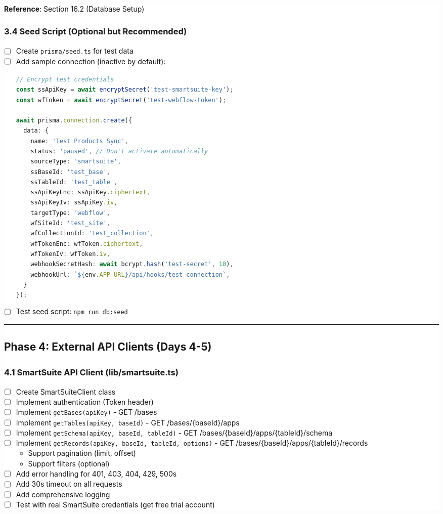 **Reference**: Section 16.2 (Database Setup)

### 3.4 Seed Script (Optional but Recommended)

- [ ] Create `prisma/seed.ts` for test data
- [ ] Add sample connection (inactive by default):
  ```typescript
  // Encrypt test credentials
  const ssApiKey = await encryptSecret('test-smartsuite-key');
  const wfToken = await encryptSecret('test-webflow-token');

  await prisma.connection.create({
    data: {
      name: 'Test Products Sync',
      status: 'paused', // Don't activate automatically
      sourceType: 'smartsuite',
      ssBaseId: 'test_base',
      ssTableId: 'test_table',
      ssApiKeyEnc: ssApiKey.ciphertext,
      ssApiKeyIv: ssApiKey.iv,
      targetType: 'webflow',
      wfSiteId: 'test_site',
      wfCollectionId: 'test_collection',
      wfTokenEnc: wfToken.ciphertext,
      wfTokenIv: wfToken.iv,
      webhookSecretHash: await bcrypt.hash('test-secret', 10),
      webhookUrl: `${env.APP_URL}/api/hooks/test-connection`,
    }
  });
  ```
- [ ] Test seed script: `npm run db:seed`

---

## Phase 4: External API Clients (Days 4-5)

### 4.1 SmartSuite API Client (lib/smartsuite.ts)

- [ ] Create SmartSuiteClient class
- [ ] Implement authentication (Token header)
- [ ] Implement `getBases(apiKey)` - GET /bases
- [ ] Implement `getTables(apiKey, baseId)` - GET /bases/{baseId}/apps
- [ ] Implement `getSchema(apiKey, baseId, tableId)` - GET /bases/{baseId}/apps/{tableId}/schema
- [ ] Implement `getRecords(apiKey, baseId, tableId, options)` - GET /bases/{baseId}/apps/{tableId}/records
  - Support pagination (limit, offset)
  - Support filters (optional)
- [ ] Add error handling for 401, 403, 404, 429, 500s
- [ ] Add 30s timeout on all requests
- [ ] Add comprehensive logging
- [ ] Test with real SmartSuite credentials (get free trial account)
